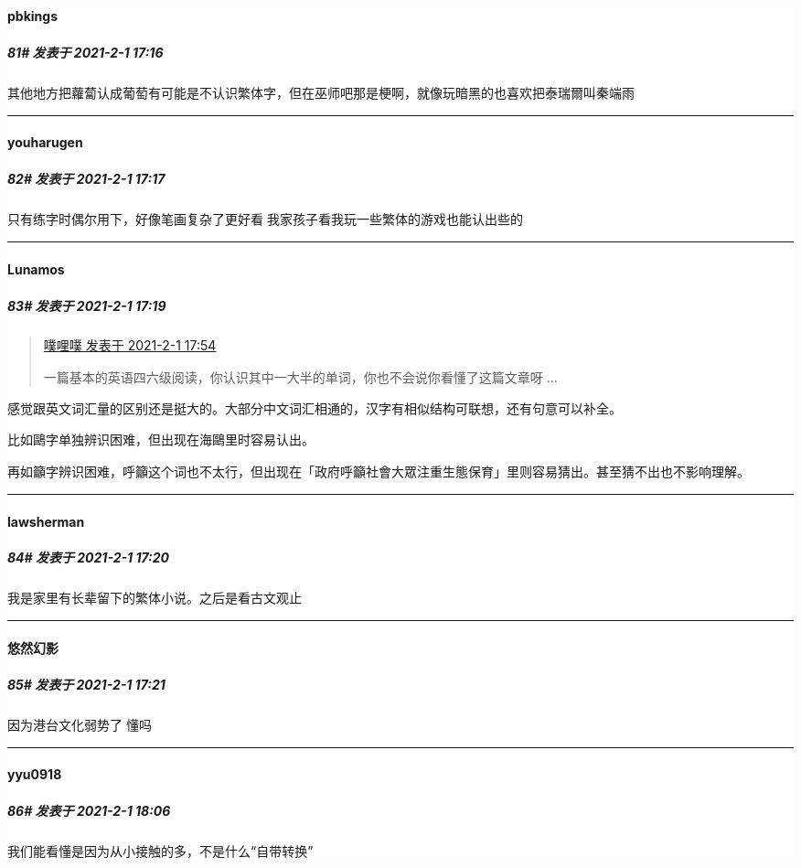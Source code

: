 ####  pbkings  
##### 81#       发表于 2021-2-1 17:16


其他地方把蘿蔔认成葡萄有可能是不认识繁体字，但在巫师吧那是梗啊，就像玩暗黑的也喜欢把泰瑞爾叫秦端雨


-----

####  youharugen  
##### 82#       发表于 2021-2-1 17:17


只有练字时偶尔用下，好像笔画复杂了更好看
我家孩子看我玩一些繁体的游戏也能认出些的


-----

####  Lunamos  
##### 83#       发表于 2021-2-1 17:19


<blockquote><a href="httphttps://bbs.saraba1st.com/2b/forum.php?mod=redirect&amp;goto=findpost&amp;pid=50208658&amp;ptid=1985733" target="_blank">噗哩噗 发表于 2021-2-1 17:54</a>

一篇基本的英语四六级阅读，你认识其中一大半的单词，你也不会说你看懂了这篇文章呀 ...</blockquote>
感觉跟英文词汇量的区别还是挺大的。大部分中文词汇相通的，汉字有相似结构可联想，还有句意可以补全。

比如鷗字单独辨识困难，但出现在海鷗里时容易认出。

再如籲字辨识困难，呼籲这个词也不太行，但出现在「政府呼籲社會大眾注重生態保育」里则容易猜出。甚至猜不出也不影响理解。


-----

####  lawsherman  
##### 84#       发表于 2021-2-1 17:20


我是家里有长辈留下的繁体小说。之后是看古文观止


-----

####  悠然幻影  
##### 85#       发表于 2021-2-1 17:21


因为港台文化弱势了 懂吗


-----

####  yyu0918  
##### 86#       发表于 2021-2-1 18:06


我们能看懂是因为从小接触的多，不是什么“自带转换”
